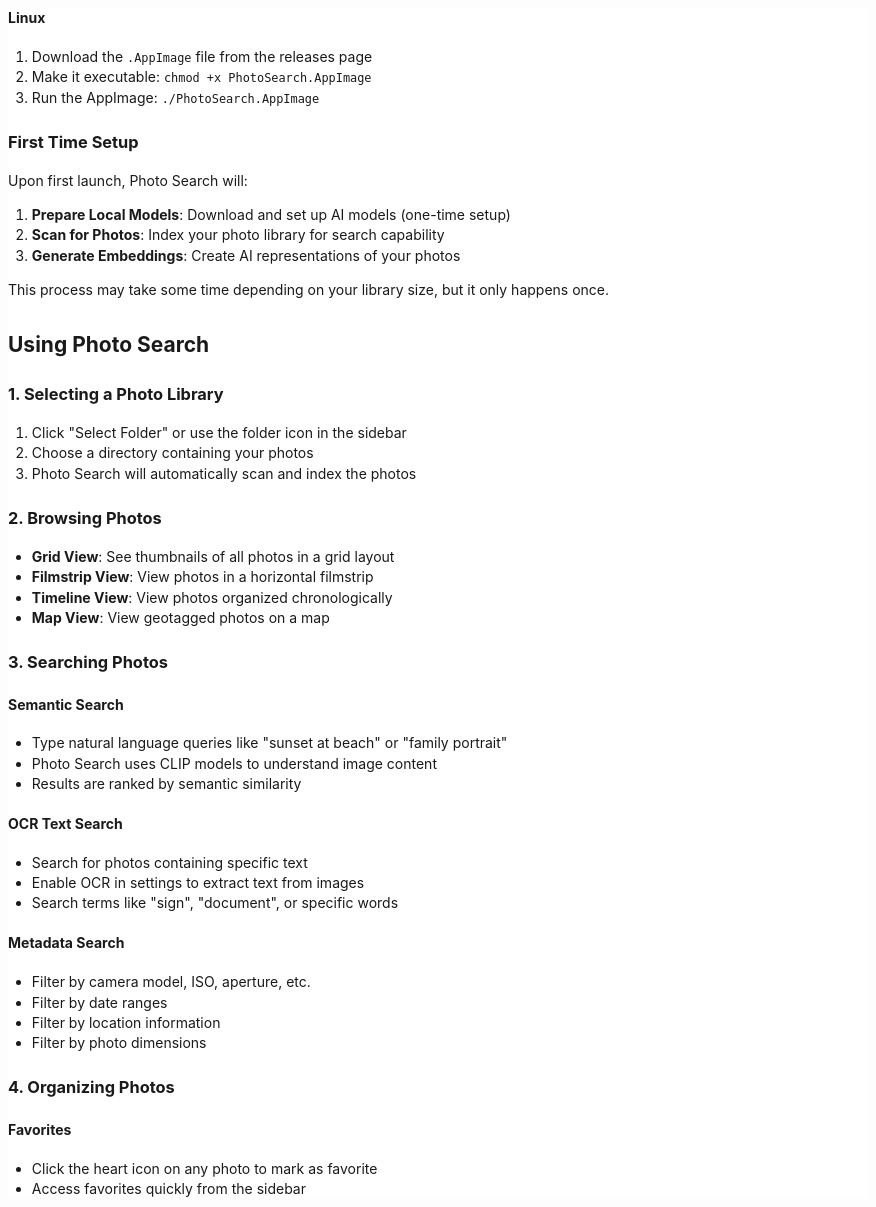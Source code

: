 #### Linux
1. Download the `.AppImage` file from the releases page
2. Make it executable: `chmod +x PhotoSearch.AppImage`
3. Run the AppImage: `./PhotoSearch.AppImage`

### First Time Setup

Upon first launch, Photo Search will:

1. **Prepare Local Models**: Download and set up AI models (one-time setup)
2. **Scan for Photos**: Index your photo library for search capability
3. **Generate Embeddings**: Create AI representations of your photos

This process may take some time depending on your library size, but it only happens once.

## Using Photo Search

### 1. Selecting a Photo Library

1. Click "Select Folder" or use the folder icon in the sidebar
2. Choose a directory containing your photos
3. Photo Search will automatically scan and index the photos

### 2. Browsing Photos

- **Grid View**: See thumbnails of all photos in a grid layout
- **Filmstrip View**: View photos in a horizontal filmstrip
- **Timeline View**: View photos organized chronologically
- **Map View**: View geotagged photos on a map

### 3. Searching Photos

#### Semantic Search
- Type natural language queries like "sunset at beach" or "family portrait"
- Photo Search uses CLIP models to understand image content
- Results are ranked by semantic similarity

#### OCR Text Search
- Search for photos containing specific text
- Enable OCR in settings to extract text from images
- Search terms like "sign", "document", or specific words

#### Metadata Search
- Filter by camera model, ISO, aperture, etc.
- Filter by date ranges
- Filter by location information
- Filter by photo dimensions

### 4. Organizing Photos

#### Favorites
- Click the heart icon on any photo to mark as favorite
- Access favorites quickly from the sidebar
